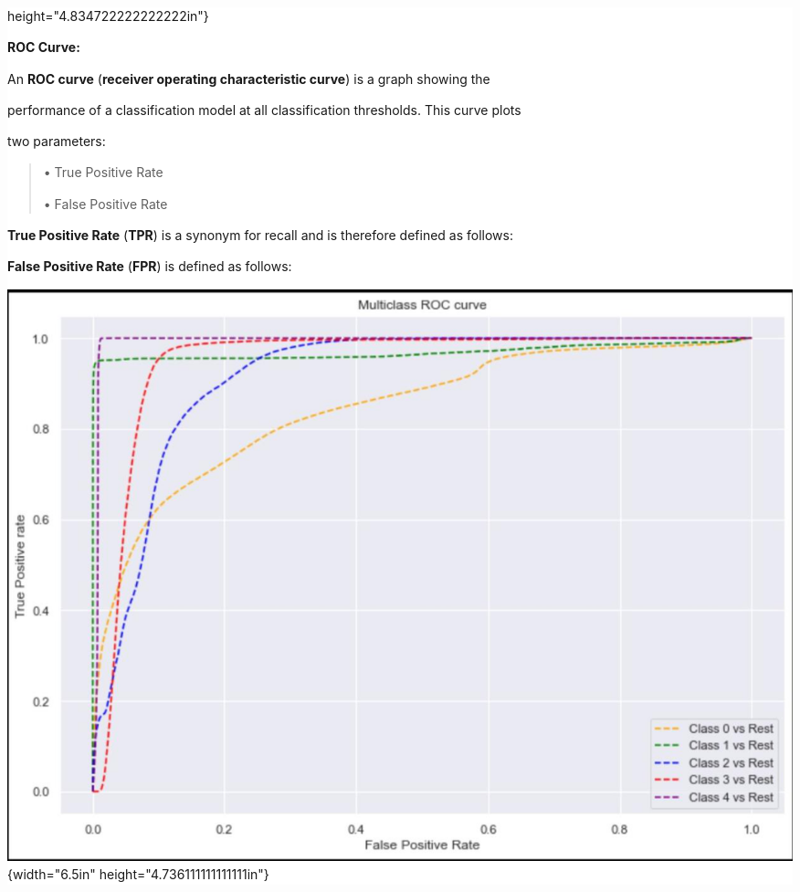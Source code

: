 height="4.834722222222222in"}

**ROC Curve:**

An **ROC curve** (**receiver operating characteristic curve**) is a
graph showing the

performance of a classification model at all classification thresholds.
This curve plots

two parameters:

> • True Positive Rate
>
> • False Positive Rate

**True Positive Rate** (**TPR**) is a synonym for recall and is
therefore defined as follows:

**False Positive Rate** (**FPR**) is defined as follows:

![](vertopal_b42aaabc47bd4725b56b8995f2902cc0/media/image16.png){width="6.5in"
height="4.736111111111111in"}
